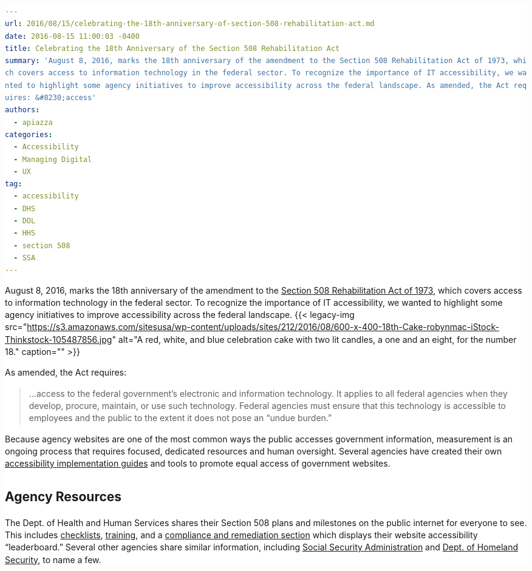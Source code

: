 ```yaml
---
url: 2016/08/15/celebrating-the-18th-anniversary-of-section-508-rehabilitation-act.md
date: 2016-08-15 11:00:03 -0400
title: Celebrating the 18th Anniversary of the Section 508 Rehabilitation Act
summary: 'August 8, 2016, marks the 18th anniversary of the amendment to the Section 508 Rehabilitation Act of 1973, which covers access to information technology in the federal sector. To recognize the importance of IT accessibility, we wanted to highlight some agency initiatives to improve accessibility across the federal landscape. As amended, the Act requires: &#8230;access'
authors:
  - apiazza
categories:
  - Accessibility
  - Managing Digital
  - UX
tag:
  - accessibility
  - DHS
  - DOL
  - HHS
  - section 508
  - SSA
---
```


August 8, 2016, marks the 18th anniversary of the amendment to the [Section 508 Rehabilitation Act of 1973](http://www.section508.gov/section-508-of-the-rehabilitation-act "Section 508 Rehabilitation Act of 1973"), which covers access to information technology in the federal sector. To recognize the importance of IT accessibility, we wanted to highlight some agency initiatives to improve accessibility across the federal landscape. {{< legacy-img src="https://s3.amazonaws.com/sitesusa/wp-content/uploads/sites/212/2016/08/600-x-400-18th-Cake-robynmac-iStock-Thinkstock-105487856.jpg" alt="A red, white, and blue celebration cake with two lit candles, a one and an eight, for the number 18." caption="" >}} 

As amended, the Act requires:

> &#8230;access to the federal government&#8217;s electronic and information technology. It applies to all federal agencies when they develop, procure, maintain, or use such technology. Federal agencies must ensure that this technology is accessible to employees and the public to the extent it does not pose an &#8220;undue burden.&#8221;

Because agency websites are one of the most common ways the public accesses government information, measurement is an ongoing process that requires focused, dedicated resources and human oversight. Several agencies have created their own [accessibility implementation guides](https://section508.gov/agency-shared-guidance "accessibility implementation guides") and tools to promote equal access of government websites.

## Agency Resources

The Dept. of Health and Human Services shares their Section 508 plans and milestones on the public internet for everyone to see. This includes [checklists](http://www.hhs.gov/web/section-508/making-files-accessible/checklist/ "checklists"), [training](http://www.hhs.gov/web/section-508/training-in-508/index.html "training"), and a [compliance and remediation section](http://www.hhs.gov/web/section-508/compliance-and-remediation/index.html "compliance and remediation section") which displays their website accessibility “leaderboard.” Several other agencies share similar information, including [Social Security Administration](https://www.ssa.gov/accessibility/508_overview.html "Social Security Administration 508 Overview") and [Dept. of  Homeland Security](https://www.dhs.gov/accessibility "DHS accessibility notice"), to name a few.
